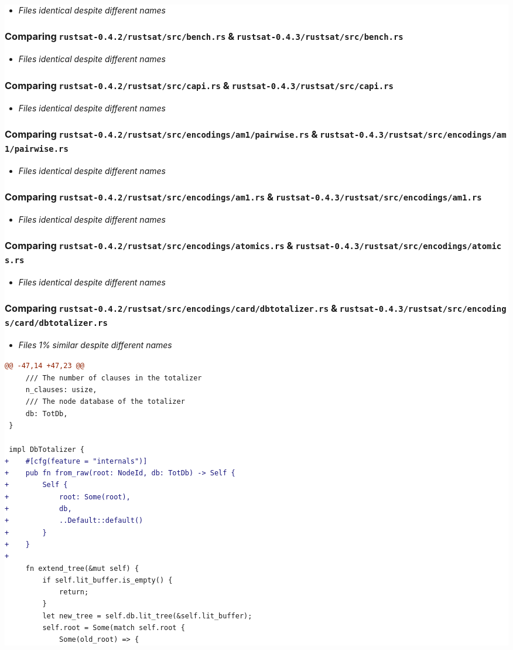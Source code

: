  * *Files identical despite different names*

### Comparing `rustsat-0.4.2/rustsat/src/bench.rs` & `rustsat-0.4.3/rustsat/src/bench.rs`

 * *Files identical despite different names*

### Comparing `rustsat-0.4.2/rustsat/src/capi.rs` & `rustsat-0.4.3/rustsat/src/capi.rs`

 * *Files identical despite different names*

### Comparing `rustsat-0.4.2/rustsat/src/encodings/am1/pairwise.rs` & `rustsat-0.4.3/rustsat/src/encodings/am1/pairwise.rs`

 * *Files identical despite different names*

### Comparing `rustsat-0.4.2/rustsat/src/encodings/am1.rs` & `rustsat-0.4.3/rustsat/src/encodings/am1.rs`

 * *Files identical despite different names*

### Comparing `rustsat-0.4.2/rustsat/src/encodings/atomics.rs` & `rustsat-0.4.3/rustsat/src/encodings/atomics.rs`

 * *Files identical despite different names*

### Comparing `rustsat-0.4.2/rustsat/src/encodings/card/dbtotalizer.rs` & `rustsat-0.4.3/rustsat/src/encodings/card/dbtotalizer.rs`

 * *Files 1% similar despite different names*

```diff
@@ -47,14 +47,23 @@
     /// The number of clauses in the totalizer
     n_clauses: usize,
     /// The node database of the totalizer
     db: TotDb,
 }
 
 impl DbTotalizer {
+    #[cfg(feature = "internals")]
+    pub fn from_raw(root: NodeId, db: TotDb) -> Self {
+        Self {
+            root: Some(root),
+            db,
+            ..Default::default()
+        }
+    }
+
     fn extend_tree(&mut self) {
         if self.lit_buffer.is_empty() {
             return;
         }
         let new_tree = self.db.lit_tree(&self.lit_buffer);
         self.root = Some(match self.root {
             Some(old_root) => {
```
